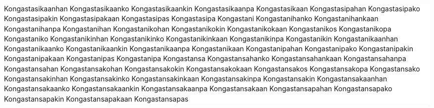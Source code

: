 Kongastasikaanhan
Kongastasikaanko
Kongastasikaankin
Kongastasikaanpa
Kongastasikaan
Kongastasipahan
Kongastasipako
Kongastasipakin
Kongastasipakaan
Kongastasipas
Kongastasipa
Kongastani
Kongastanihanko
Kongastanihankaan
Kongastanihanpa
Kongastanihan
Kongastanikohan
Kongastanikokin
Kongastanikokaan
Kongastanikos
Kongastanikopa
Kongastaniko
Kongastanikinhan
Kongastanikinko
Kongastanikinkaan
Kongastanikinpa
Kongastanikin
Kongastanikaanhan
Kongastanikaanko
Kongastanikaankin
Kongastanikaanpa
Kongastanikaan
Kongastanipahan
Kongastanipako
Kongastanipakin
Kongastanipakaan
Kongastanipas
Kongastanipa
Kongastansa
Kongastansahanko
Kongastansahankaan
Kongastansahanpa
Kongastansahan
Kongastansakohan
Kongastansakokin
Kongastansakokaan
Kongastansakos
Kongastansakopa
Kongastansako
Kongastansakinhan
Kongastansakinko
Kongastansakinkaan
Kongastansakinpa
Kongastansakin
Kongastansakaanhan
Kongastansakaanko
Kongastansakaankin
Kongastansakaanpa
Kongastansakaan
Kongastansapahan
Kongastansapako
Kongastansapakin
Kongastansapakaan
Kongastansapas